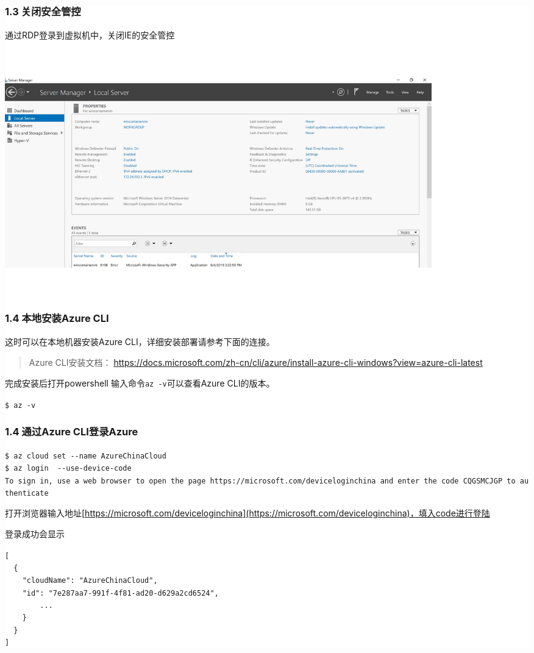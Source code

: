 ### 1.3 关闭安全管控
通过RDP登录到虚拟机中，关闭IE的安全管控
<p align="left">
	<img src="https://github.com/luna1230/mooncake-aks-lab/blob/master/images/window_IE.jpg" alt="Sample"  width="700" height="400">
</p>

### 1.4 本地安装Azure CLI

这时可以在本地机器安装Azure CLI，详细安装部署请参考下面的连接。

> Azure CLI安装文档： https://docs.microsoft.com/zh-cn/cli/azure/install-azure-cli-windows?view=azure-cli-latest 

完成安装后打开powershell 输入命令`az -v`可以查看Azure CLI的版本。

```
$ az -v
```

### 1.4 通过Azure CLI登录Azure

```
$ az cloud set --name AzureChinaCloud
$ az login  --use-device-code
To sign in, use a web browser to open the page https://microsoft.com/deviceloginchina and enter the code CQGSMCJGP to authenticate
```

打开浏览器输入地址[https://microsoft.com/deviceloginchina](https://microsoft.com/deviceloginchina)，填入code进行登陆

登录成功会显示

```
[
  {
    "cloudName": "AzureChinaCloud",
    "id": "7e287aa7-991f-4f81-ad20-d629a2cd6524",
        ...
    }
  }
]
```
